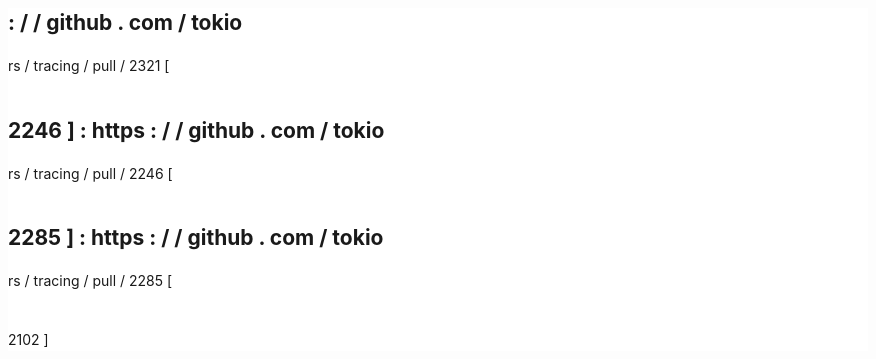 :
/
/
github
.
com
/
tokio
-
rs
/
tracing
/
pull
/
2321
[
#
2246
]
:
https
:
/
/
github
.
com
/
tokio
-
rs
/
tracing
/
pull
/
2246
[
#
2285
]
:
https
:
/
/
github
.
com
/
tokio
-
rs
/
tracing
/
pull
/
2285
[
#
2102
]
